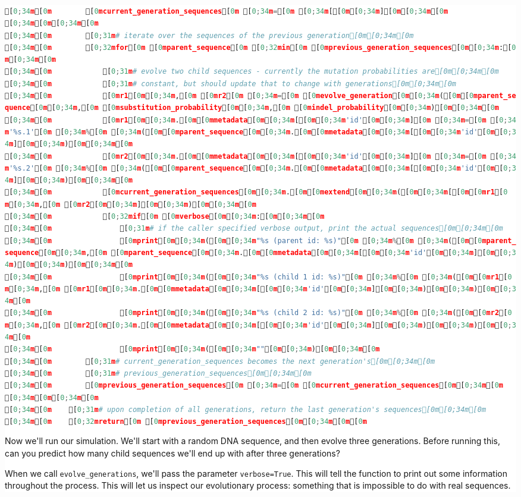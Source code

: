 ```python
[0;34m[0m        [0mcurrent_generation_sequences[0m [0;34m=[0m [0;34m[[0m[0;34m][0m[0;34m[0m
[0;34m[0m[0;34m[0m
[0;34m[0m        [0;31m# iterate over the sequences of the previous generation[0m[0;34m[0m
[0;34m[0m        [0;32mfor[0m [0mparent_sequence[0m [0;32min[0m [0mprevious_generation_sequences[0m[0;34m:[0m[0;34m[0m
[0;34m[0m            [0;31m# evolve two child sequences - currently the mutation probabilities are[0m[0;34m[0m
[0;34m[0m            [0;31m# constant, but should update that to change with generations[0m[0;34m[0m
[0;34m[0m            [0mr1[0m[0;34m,[0m [0mr2[0m [0;34m=[0m [0mevolve_generation[0m[0;34m([0m[0mparent_sequence[0m[0;34m,[0m [0msubstitution_probability[0m[0;34m,[0m [0mindel_probability[0m[0;34m)[0m[0;34m[0m
[0;34m[0m            [0mr1[0m[0;34m.[0m[0mmetadata[0m[0;34m[[0m[0;34m'id'[0m[0;34m][0m [0;34m=[0m [0;34m'%s.1'[0m [0;34m%[0m [0;34m([0m[0mparent_sequence[0m[0;34m.[0m[0mmetadata[0m[0;34m[[0m[0;34m'id'[0m[0;34m][0m[0;34m)[0m[0;34m[0m
[0;34m[0m            [0mr2[0m[0;34m.[0m[0mmetadata[0m[0;34m[[0m[0;34m'id'[0m[0;34m][0m [0;34m=[0m [0;34m'%s.2'[0m [0;34m%[0m [0;34m([0m[0mparent_sequence[0m[0;34m.[0m[0mmetadata[0m[0;34m[[0m[0;34m'id'[0m[0;34m][0m[0;34m)[0m[0;34m[0m
[0;34m[0m            [0mcurrent_generation_sequences[0m[0;34m.[0m[0mextend[0m[0;34m([0m[0;34m[[0m[0mr1[0m[0;34m,[0m [0mr2[0m[0;34m][0m[0;34m)[0m[0;34m[0m
[0;34m[0m            [0;32mif[0m [0mverbose[0m[0;34m:[0m[0;34m[0m
[0;34m[0m                [0;31m# if the caller specified verbose output, print the actual sequences[0m[0;34m[0m
[0;34m[0m                [0mprint[0m[0;34m([0m[0;34m"%s (parent id: %s)"[0m [0;34m%[0m [0;34m([0m[0mparent_sequence[0m[0;34m,[0m [0mparent_sequence[0m[0;34m.[0m[0mmetadata[0m[0;34m[[0m[0;34m'id'[0m[0;34m][0m[0;34m)[0m[0;34m)[0m[0;34m[0m
[0;34m[0m                [0mprint[0m[0;34m([0m[0;34m"%s (child 1 id: %s)"[0m [0;34m%[0m [0;34m([0m[0mr1[0m[0;34m,[0m [0mr1[0m[0;34m.[0m[0mmetadata[0m[0;34m[[0m[0;34m'id'[0m[0;34m][0m[0;34m)[0m[0;34m)[0m[0;34m[0m
[0;34m[0m                [0mprint[0m[0;34m([0m[0;34m"%s (child 2 id: %s)"[0m [0;34m%[0m [0;34m([0m[0mr2[0m[0;34m,[0m [0mr2[0m[0;34m.[0m[0mmetadata[0m[0;34m[[0m[0;34m'id'[0m[0;34m][0m[0;34m)[0m[0;34m)[0m[0;34m[0m
[0;34m[0m                [0mprint[0m[0;34m([0m[0;34m""[0m[0;34m)[0m[0;34m[0m
[0;34m[0m        [0;31m# current_generation_sequences becomes the next generation's[0m[0;34m[0m
[0;34m[0m        [0;31m# previous_generation_sequences[0m[0;34m[0m
[0;34m[0m        [0mprevious_generation_sequences[0m [0;34m=[0m [0mcurrent_generation_sequences[0m[0;34m[0m
[0;34m[0m[0;34m[0m
[0;34m[0m    [0;31m# upon completion of all generations, return the last generation's sequences[0m[0;34m[0m
[0;34m[0m    [0;32mreturn[0m [0mprevious_generation_sequences[0m[0;34m[0m[0m
```

Now we'll run our simulation. We'll start with a random DNA sequence, and then evolve three generations. Before running this, can you predict how many child sequences we'll end up with after three generations?

When we call ``evolve_generations``, we'll pass the parameter ``verbose=True``. This will tell the function to print out some information throughout the process. This will let us inspect our evolutionary process: something that is impossible to do with real sequences.
